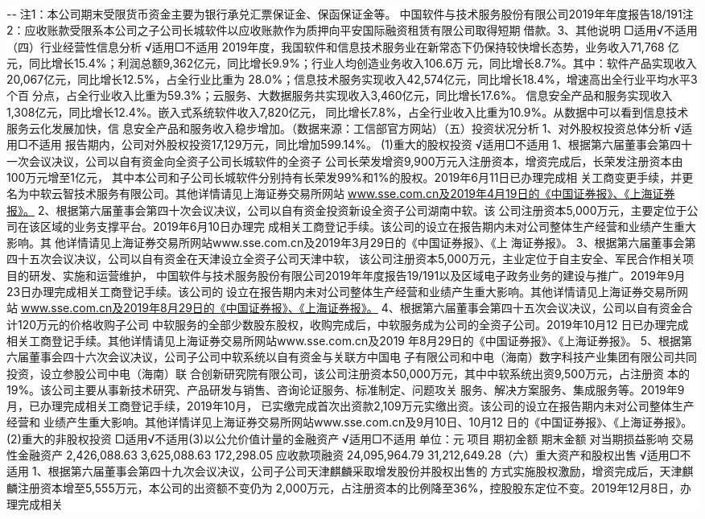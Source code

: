 --
注1：本公司期末受限货币资金主要为银行承兑汇票保证金、保函保证金等。
中国软件与技术服务股份有限公司2019年年度报告18/191注2：应收账款受限系本公司之子公司长城软件以应收账款作为质押向平安国际融资租赁有限公司取得短期
借款。3、其他说明
□适用√不适用（四）行业经营性信息分析
√适用□不适用
2019年度，我国软件和信息技术服务业在新常态下仍保持较快增长态势，业务收入71,768
亿元，同比增长15.4%；利润总额9,362亿元，同比增长9.9%；行业人均创造业务收入106.6万
元，同比增长8.7%。其中：软件产品实现收入20,067亿元，同比增长12.5%，占全行业比重为
28.0%；信息技术服务实现收入42,574亿元，同比增长18.4%，增速高出全行业平均水平3个百
分点，占全行业收入比重为59.3%；云服务、大数据服务共实现收入3,460亿元，同比增长17.6%。
信息安全产品和服务实现收入1,308亿元，同比增长12.4%。嵌入式系统软件收入7,820亿元，
同比增长7.8%，占全行业收入比重为10.9%。从数据中可以看到信息技术服务云化发展加快，信
息安全产品和服务收入稳步增加。（数据来源：工信部官方网站）（五）投资状况分析
1、对外股权投资总体分析
√适用□不适用
报告期内，公司对外股权投资17,129万元，同比增加599.14%。
(1)重大的股权投资
√适用□不适用
1、根据第六届董事会第四十一次会议决议，公司以自有资金向全资子公司长城软件的全资子
公司长荣发增资9,900万元入注册资本，增资完成后，长荣发注册资本由100万元增至1亿元，
其中本公司和子公司长城软件分别持有长荣发99%和1%的股权。2019年6月11日已办理完成相
关工商变更手续，并更名为中软云智技术服务有限公司。其他详情请见上海证券交易所网站
www.sse.com.cn及2019年4月19日的《中国证券报》、《上海证券报》。
2、根据第六届董事会第四十次会议决议，公司以自有资金投资新设全资子公司湖南中软。该
公司注册资本5,000万元，主要定位于公司在该区域的业务支撑平台。2019年6月10日办理完
成相关工商登记手续。该公司的设立在报告期内未对公司整体生产经营和业绩产生重大影响。其
他详情请见上海证券交易所网站www.sse.com.cn及2019年3月29日的《中国证券报》、《上
海证券报》。
3、根据第六届董事会第四十五次会议决议，公司以自有资金在天津设立全资子公司天津中软，
该公司注册资本5,000万元，主业定位于自主安全、军民合作相关项目的研发、实施和运营维护，
中国软件与技术服务股份有限公司2019年年度报告19/191以及区域电子政务业务的建设与推广。2019年9月23日办理完成相关工商登记手续。该公司的
设立在报告期内未对公司整体生产经营和业绩产生重大影响。其他详情请见上海证券交易所网站
www.sse.com.cn及2019年8月29日的《中国证券报》、《上海证券报》。
4、根据第六届董事会第四十五次会议决议，公司以自有资金合计120万元的价格收购子公司
中软服务的全部少数股东股权，收购完成后，中软服务成为公司的全资子公司。2019年10月12
日已办理完成相关工商登记手续。其他详情请见上海证券交易所网站www.sse.com.cn及2019
年8月29日的《中国证券报》、《上海证券报》。
5、根据第六届董事会四十六次会议决议，公司子公司中软系统以自有资金与关联方中国电
子有限公司和中电（海南）数字科技产业集团有限公司共同投资，设立参股公司中电（海南）联
合创新研究院有限公司，该公司注册资本50,000万元，其中中软系统出资9,500万元，占注册资
本的19%。该公司主要从事新技术研究、产品研发与销售、咨询论证服务、标准制定、问题攻关
服务、解决方案服务、集成服务等。2019年9月，已办理完成相关工商登记手续，2019年10月，
已实缴完成首次出资款2,109万元实缴出资。该公司的设立在报告期内未对公司整体生产经营和
业绩产生重大影响。其他详情详见上海证券交易所网站www.sse.com.cn及9月10日、10月12
日的《中国证券报》、《上海证券报》。(2)重大的非股权投资
□适用√不适用(3)以公允价值计量的金融资产
√适用□不适用
单位：元
项目
期初金额
期末金额
对当期损益影响
交易性金融资产
2,426,088.63
3,625,088.63
172,298.05
应收款项融资
24,095,964.79
31,212,649.28（六）重大资产和股权出售
√适用□不适用
1、根据第六届董事会第四十九次会议决议，公司子公司天津麒麟采取增发股份并股权出售的
方式实施股权激励，增资完成后，天津麒麟注册资本增至5,555万元，本公司的出资额不变仍为
2,000万元，占注册资本的比例降至36%，控股股东定位不变。2019年12月8日，办理完成相关